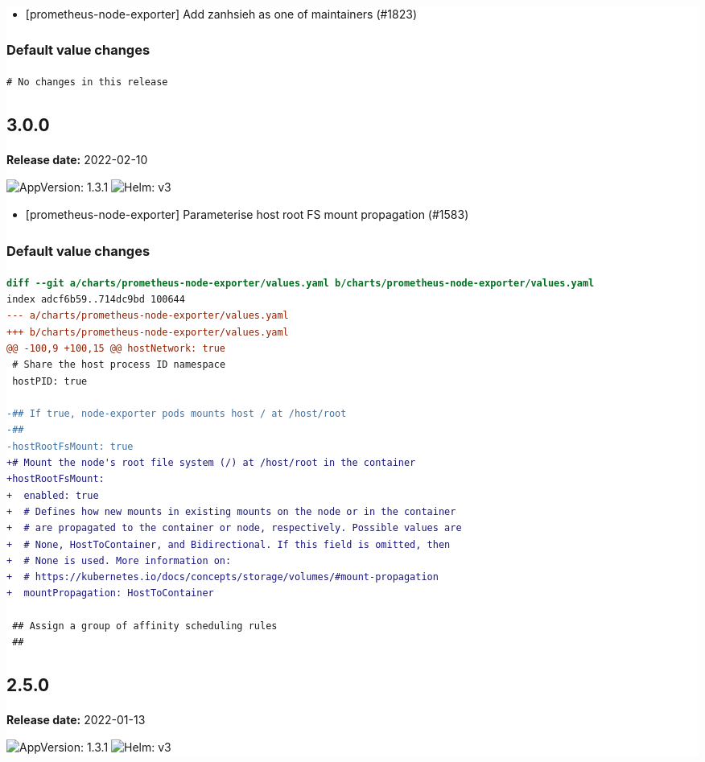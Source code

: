 * [prometheus-node-exporter] Add zanhsieh as one of maintainers (#1823)

### Default value changes

```diff
# No changes in this release
```

## 3.0.0

**Release date:** 2022-02-10

![AppVersion: 1.3.1](https://img.shields.io/static/v1?label=AppVersion&message=1.3.1&color=success)
![Helm: v3](https://img.shields.io/static/v1?label=Helm&message=v3&color=informational&logo=helm)

* [prometheus-node-exporter] Parameterise host root FS mount propagation (#1583)

### Default value changes

```diff
diff --git a/charts/prometheus-node-exporter/values.yaml b/charts/prometheus-node-exporter/values.yaml
index adcf6b59..714dc9bd 100644
--- a/charts/prometheus-node-exporter/values.yaml
+++ b/charts/prometheus-node-exporter/values.yaml
@@ -100,9 +100,15 @@ hostNetwork: true
 # Share the host process ID namespace
 hostPID: true
 
-## If true, node-exporter pods mounts host / at /host/root
-##
-hostRootFsMount: true
+# Mount the node's root file system (/) at /host/root in the container
+hostRootFsMount:
+  enabled: true
+  # Defines how new mounts in existing mounts on the node or in the container
+  # are propagated to the container or node, respectively. Possible values are
+  # None, HostToContainer, and Bidirectional. If this field is omitted, then
+  # None is used. More information on:
+  # https://kubernetes.io/docs/concepts/storage/volumes/#mount-propagation
+  mountPropagation: HostToContainer
 
 ## Assign a group of affinity scheduling rules
 ##

```

## 2.5.0

**Release date:** 2022-01-13

![AppVersion: 1.3.1](https://img.shields.io/static/v1?label=AppVersion&message=1.3.1&color=success)
![Helm: v3](https://img.shields.io/static/v1?label=Helm&message=v3&color=informational&logo=helm)
